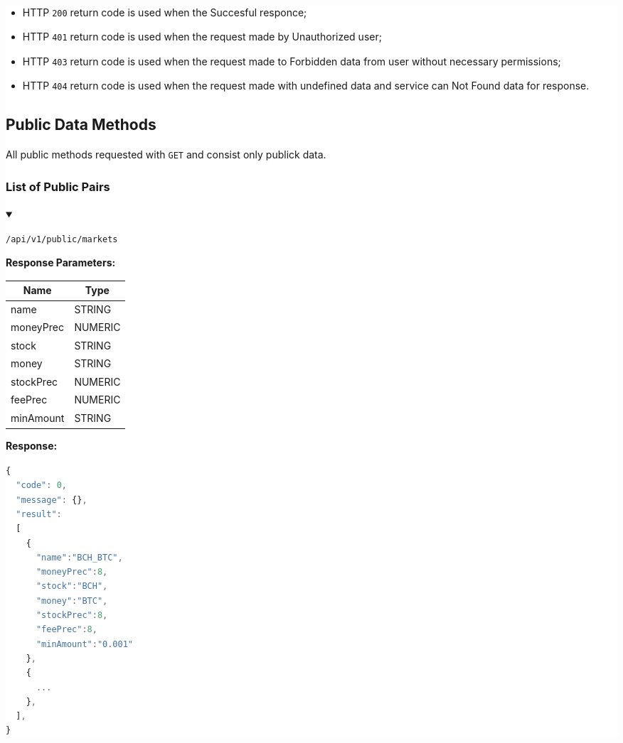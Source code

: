 
* HTTP `200` return code is used when the Succesful responce;
* HTTP `401` return code is used when the request made by Unauthorized user;
* HTTP `403` return code is used when the request made to Forbidden data from user without necessary permissions;
* HTTP `404` return code is used when the request made with undefined data and service can Not Found data for response.

  </details>




## Public Data Methods

All public methods requested with `GET` and consist only publick data.

### List of Public Pairs

  <details open>
  <summary>
  </summary>

```
/api/v1/public/markets
```


**Response Parameters:**

Name | Type | 
------------ | ------------ 
name | STRING | 
moneyPrec | NUMERIC |
stock | STRING | NO |
money | STRING | 
stockPrec | NUMERIC | 
feePrec | NUMERIC | 
minAmount | STRING | 



**Response:**
```javascript
{
  "code": 0,
  "message": {},
  "result": 
  [
    {
      "name":"BCH_BTC",
      "moneyPrec":8,
      "stock":"BCH",
      "money":"BTC",
      "stockPrec":8,
      "feePrec":8,
      "minAmount":"0.001"
    },
    {
      ... 
    },
  ],
}
```
